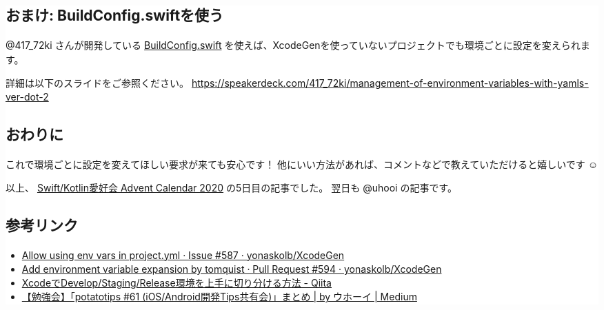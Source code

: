 ## おまけ: BuildConfig.swiftを使う

@417_72ki さんが開発している [BuildConfig.swift](https://github.com/417-72KI/BuildConfig.swift) を使えば、XcodeGenを使っていないプロジェクトでも環境ごとに設定を変えられます。

詳細は以下のスライドをご参照ください。
https://speakerdeck.com/417_72ki/management-of-environment-variables-with-yamls-ver-dot-2

## おわりに

これで環境ごとに設定を変えてほしい要求が来ても安心です！
他にいい方法があれば、コメントなどで教えていただけると嬉しいです :relaxed: 

以上、 [Swift/Kotlin愛好会 Advent Calendar 2020](https://qiita.com/advent-calendar/2020/love_swift_kotlin) の5日目の記事でした。
翌日も @uhooi の記事です。

## 参考リンク

- [Allow using env vars in project.yml · Issue #587 · yonaskolb/XcodeGen](https://github.com/yonaskolb/XcodeGen/issues/587)
- [Add environment variable expansion by tomquist · Pull Request #594 · yonaskolb/XcodeGen](https://github.com/yonaskolb/XcodeGen/pull/594)
- [XcodeでDevelop/Staging/Release環境を上手に切り分ける方法 - Qiita](https://qiita.com/Todate/items/a2e6a26731c79bd23e02)
- [【勉強会】「potatotips #61 (iOS/Android開発Tips共有会)」まとめ | by ウホーイ | Medium](https://uhooi.medium.com/potatotips-61-c26d327b147c)
